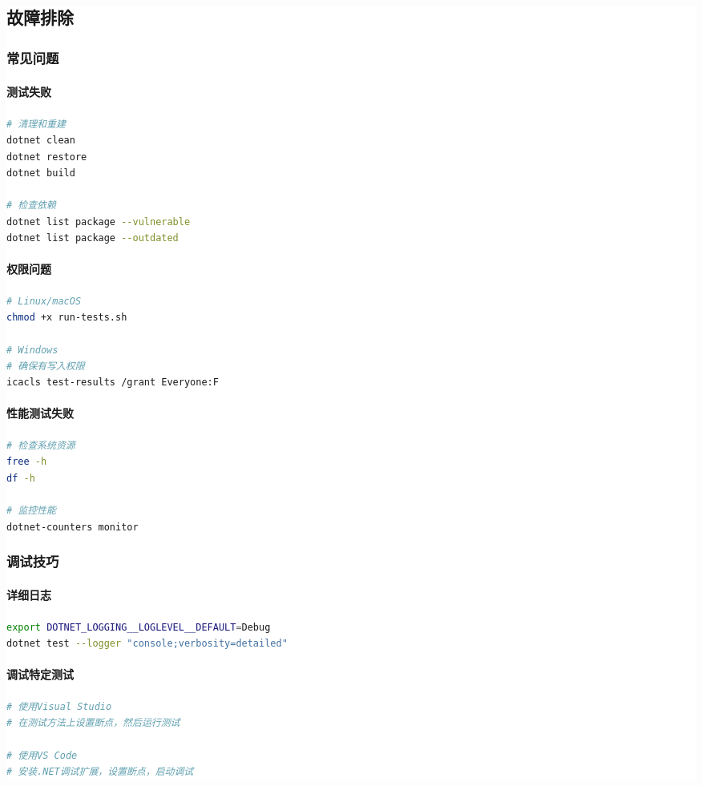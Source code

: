 ## 故障排除

### 常见问题

#### 测试失败
```bash
# 清理和重建
dotnet clean
dotnet restore
dotnet build

# 检查依赖
dotnet list package --vulnerable
dotnet list package --outdated
```

#### 权限问题
```bash
# Linux/macOS
chmod +x run-tests.sh

# Windows
# 确保有写入权限
icacls test-results /grant Everyone:F
```

#### 性能测试失败
```bash
# 检查系统资源
free -h
df -h

# 监控性能
dotnet-counters monitor
```

### 调试技巧

#### 详细日志
```bash
export DOTNET_LOGGING__LOGLEVEL__DEFAULT=Debug
dotnet test --logger "console;verbosity=detailed"
```

#### 调试特定测试
```bash
# 使用Visual Studio
# 在测试方法上设置断点，然后运行测试

# 使用VS Code
# 安装.NET调试扩展，设置断点，启动调试
```

